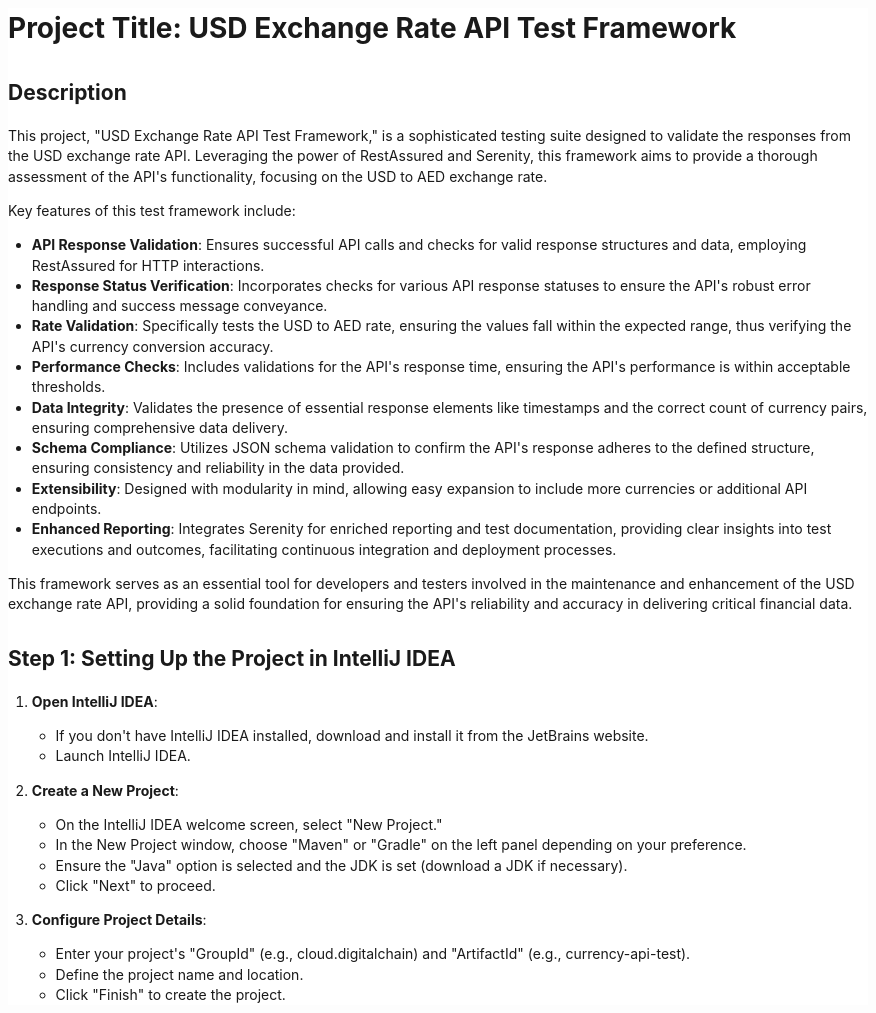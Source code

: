 # Project Title:  USD Exchange Rate API Test Framework

## Description

This project, "USD Exchange Rate API Test Framework," is a sophisticated testing suite designed to validate the responses from the USD exchange rate API. Leveraging the power of RestAssured and Serenity, this framework aims to provide a thorough assessment of the API's functionality, focusing on the USD to AED exchange rate.

Key features of this test framework include:

- **API Response Validation**: Ensures successful API calls and checks for valid response structures and data, employing RestAssured for HTTP interactions.
- **Response Status Verification**: Incorporates checks for various API response statuses to ensure the API's robust error handling and success message conveyance.
- **Rate Validation**: Specifically tests the USD to AED rate, ensuring the values fall within the expected range, thus verifying the API's currency conversion accuracy.
- **Performance Checks**: Includes validations for the API's response time, ensuring the API's performance is within acceptable thresholds.
- **Data Integrity**: Validates the presence of essential response elements like timestamps and the correct count of currency pairs, ensuring comprehensive data delivery.
- **Schema Compliance**: Utilizes JSON schema validation to confirm the API's response adheres to the defined structure, ensuring consistency and reliability in the data provided.
- **Extensibility**: Designed with modularity in mind, allowing easy expansion to include more currencies or additional API endpoints.
- **Enhanced Reporting**: Integrates Serenity for enriched reporting and test documentation, providing clear insights into test executions and outcomes, facilitating continuous integration and deployment processes.

This framework serves as an essential tool for developers and testers involved in the maintenance and enhancement of the USD exchange rate API, providing a solid foundation for ensuring the API's reliability and accuracy in delivering critical financial data.


## Step 1: Setting Up the Project in IntelliJ IDEA

1. **Open IntelliJ IDEA**:
    - If you don't have IntelliJ IDEA installed, download and install it from the JetBrains website.
    - Launch IntelliJ IDEA.

2. **Create a New Project**:
    - On the IntelliJ IDEA welcome screen, select "New Project."
    - In the New Project window, choose "Maven" or "Gradle" on the left panel depending on your preference.
    - Ensure the "Java" option is selected and the JDK is set (download a JDK if necessary).
    - Click "Next" to proceed.

3. **Configure Project Details**:
    - Enter your project's "GroupId" (e.g., cloud.digitalchain) and "ArtifactId" (e.g., currency-api-test).
    - Define the project name and location.
    - Click "Finish" to create the project.
